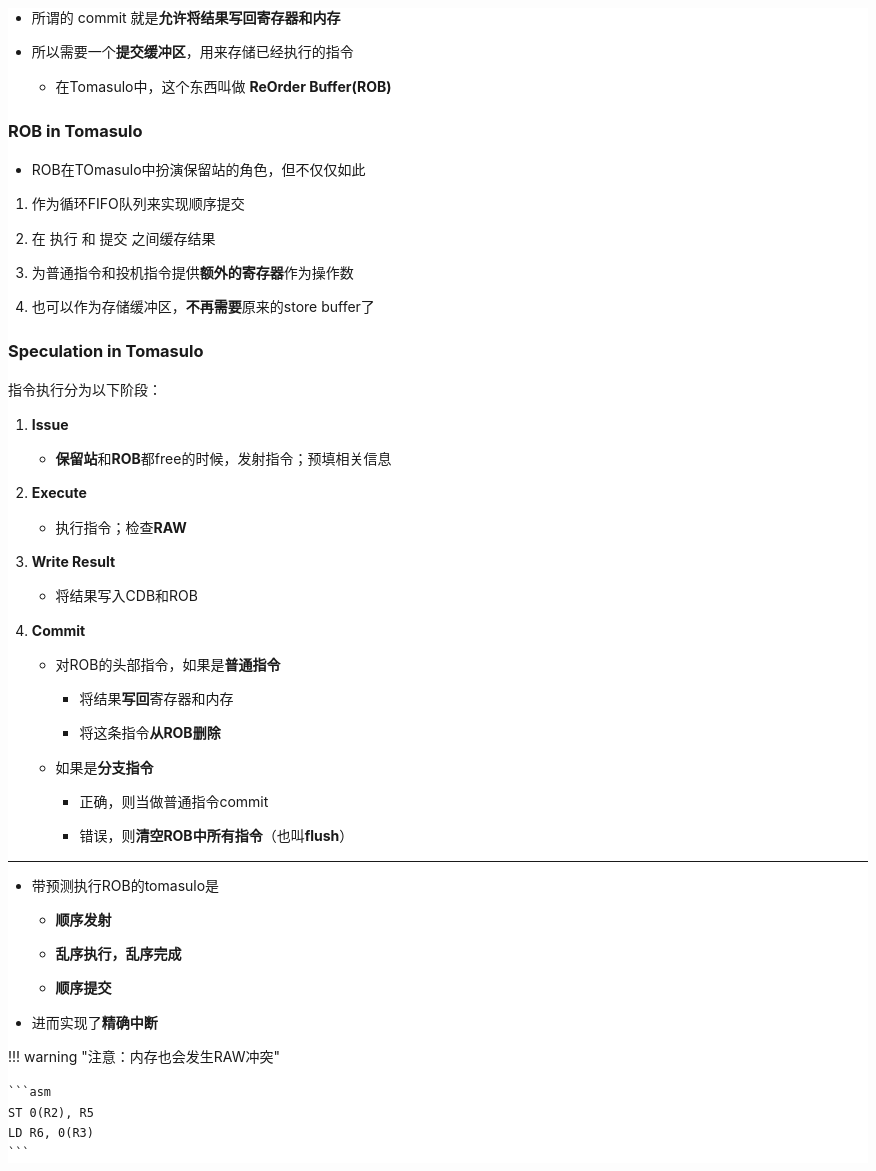 - 所谓的 commit 就是**允许将结果写回寄存器和内存**

- 所以需要一个**提交缓冲区**，用来存储已经执行的指令

    - 在Tomasulo中，这个东西叫做 **ReOrder Buffer(ROB)**

### ROB in Tomasulo

- ROB在TOmasulo中扮演保留站的角色，但不仅仅如此

1. 作为循环FIFO队列来实现顺序提交

2. 在 执行 和 提交 之间缓存结果

3. 为普通指令和投机指令提供**额外的寄存器**作为操作数

4. 也可以作为存储缓冲区，**不再需要**原来的store buffer了

### Speculation in Tomasulo

指令执行分为以下阶段：

1. **Issue**

    - **保留站**和**ROB**都free的时候，发射指令；预填相关信息

2. **Execute**

    - 执行指令；检查**RAW**

3. **Write Result**

    - 将结果写入CDB和ROB

4. **Commit**

    - 对ROB的头部指令，如果是**普通指令**

        - 将结果**写回**寄存器和内存

        - 将这条指令**从ROB删除**

    - 如果是**分支指令**

        - 正确，则当做普通指令commit

        - 错误，则**清空ROB中所有指令**（也叫**flush**）

---

- 带预测执行ROB的tomasulo是

    - **顺序发射**

    - **乱序执行，乱序完成**

    - **顺序提交**

- 进而实现了**精确中断**

!!! warning "注意：内存也会发生RAW冲突"

    ```asm
    ST 0(R2), R5
    LD R6, 0(R3)
    ```
